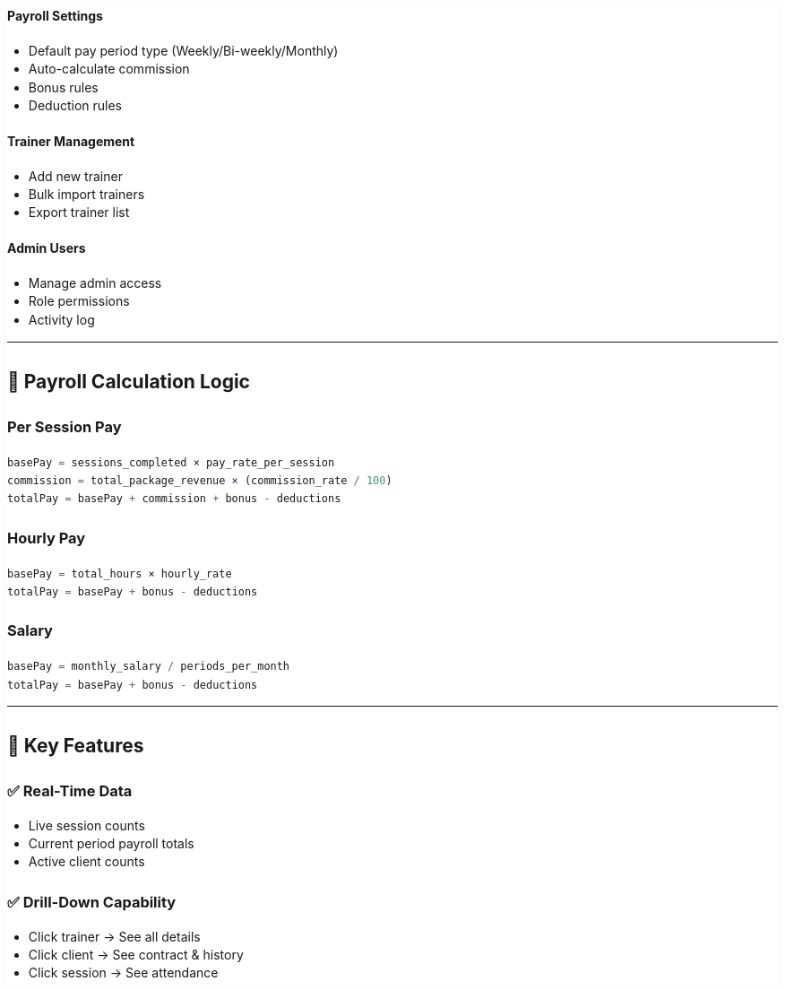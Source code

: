 #### **Payroll Settings**
- Default pay period type (Weekly/Bi-weekly/Monthly)
- Auto-calculate commission
- Bonus rules
- Deduction rules

#### **Trainer Management**
- Add new trainer
- Bulk import trainers
- Export trainer list

#### **Admin Users**
- Manage admin access
- Role permissions
- Activity log

---

## 🔢 Payroll Calculation Logic

### **Per Session Pay**
```typescript
basePay = sessions_completed × pay_rate_per_session
commission = total_package_revenue × (commission_rate / 100)
totalPay = basePay + commission + bonus - deductions
```

### **Hourly Pay**
```typescript
basePay = total_hours × hourly_rate
totalPay = basePay + bonus - deductions
```

### **Salary**
```typescript
basePay = monthly_salary / periods_per_month
totalPay = basePay + bonus - deductions
```

---

## 🎨 Key Features

### ✅ **Real-Time Data**
- Live session counts
- Current period payroll totals
- Active client counts

### ✅ **Drill-Down Capability**
- Click trainer → See all details
- Click client → See contract & history
- Click session → See attendance
